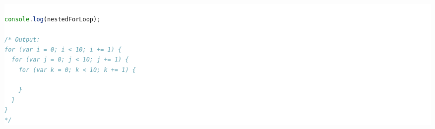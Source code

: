 ```javascript

console.log(nestedForLoop);

/* Output:
for (var i = 0; i < 10; i += 1) {
  for (var j = 0; j < 10; j += 1) {
    for (var k = 0; k < 10; k += 1) {

    }
  }
}
*/
```